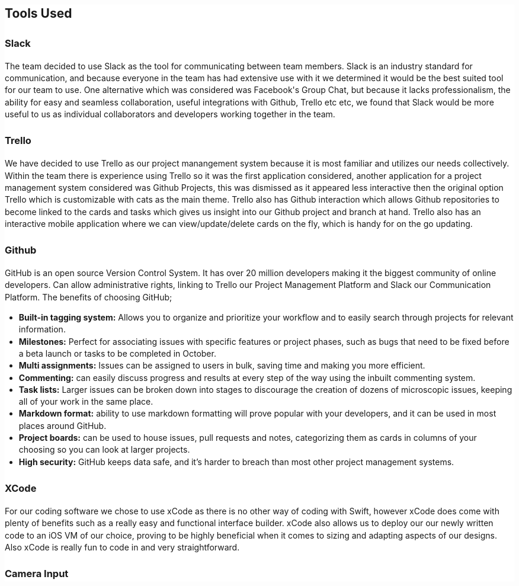 
## Tools Used

### Slack
The team decided to use Slack as the tool for communicating between team members. Slack is an industry standard for communication, and because everyone in the team has had extensive use with it we determined it would be the best suited tool for our team to use. One alternative which was considered was Facebook's Group Chat, but because it lacks professionalism, the ability for easy and seamless collaboration, useful integrations with Github, Trello etc etc, we found that Slack would be more useful to us as individual collaborators and developers working together in the team.

### Trello
We have decided to use Trello as our project manangement system because it is most familiar and utilizes our needs collectively. Within the team there is experience using Trello so it was the first application considered, another application for a project management system considered was Github Projects, this was dismissed as it appeared less interactive then the original option Trello which is customizable with cats as the main theme. Trello also has Github interaction which allows Github repositories to become linked to the cards and tasks which gives us insight into our Github project and branch at hand. Trello also has an interactive mobile application where we can view/update/delete cards on the fly, which is handy for on the go updating.

### Github
GitHub is an open source Version Control System.  It has over 20 million developers making it the biggest community of online developers.  Can allow administrative rights, linking to Trello our Project Management Platform and Slack our Communication Platform.  The benefits of choosing GitHub;
-    **Built-in tagging system:** Allows you to organize and prioritize your workflow and to easily search through projects for relevant information.
-    **Milestones:** Perfect for associating issues with specific features or project phases, such as bugs that need to be fixed before a beta launch or tasks to be completed in October.
-    **Multi assignments:** Issues can be assigned to users in bulk, saving time and making you more efficient.
-    **Commenting:** can easily discuss progress and results at every step of the way using the inbuilt commenting system.
-    **Task lists:** Larger issues can be broken down into stages to discourage the creation of dozens of microscopic issues, keeping all of your work in the same place.
-    **Markdown format:** ability to use markdown formatting will prove popular with your developers, and it can be used in most places around GitHub.
-    **Project boards:** can be used to house issues, pull requests and notes, categorizing them as cards in columns of your choosing so you can look at larger projects.
-    **High security:** GitHub  keeps data safe, and it’s harder to breach than most other project management systems.

### XCode
For our coding software we chose to use xCode as there is no other way of coding with Swift, however xCode does come with plenty of benefits such as a really easy and functional interface builder. xCode also allows us to deploy our our newly written code to an iOS VM of our choice, proving to be highly beneficial when it comes to sizing and adapting aspects of our designs. Also xCode is really fun to code in and very straightforward.

### Camera Input
